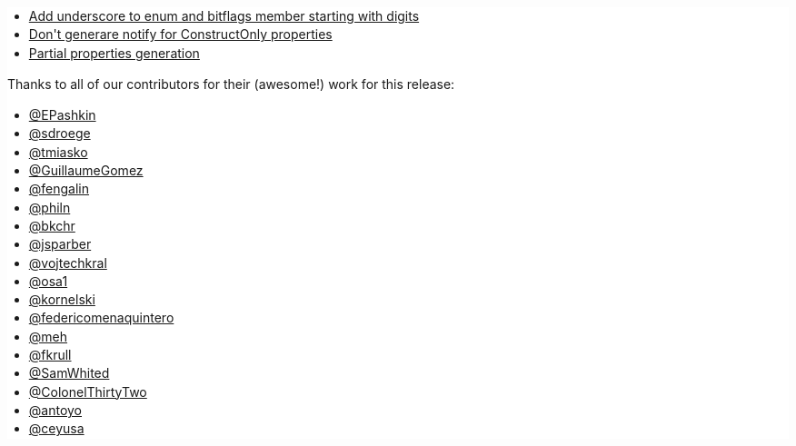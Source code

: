  * [Add underscore to enum and bitflags member starting with digits](https://github.com/gtk-rs/gir/pull/642)
 * [Don't generare notify for ConstructOnly properties](https://github.com/gtk-rs/gir/pull/641)
 * [Partial properties generation](https://github.com/gtk-rs/gir/pull/640)

Thanks to all of our contributors for their (awesome!) work for this release:

 * [@EPashkin](https://github.com/EPashkin)
 * [@sdroege](https://github.com/sdroege)
 * [@tmiasko](https://github.com/tmiasko)
 * [@GuillaumeGomez](https://github.com/GuillaumeGomez)
 * [@fengalin](https://github.com/fengalin)
 * [@philn](https://github.com/philn)
 * [@bkchr](https://github.com/bkchr)
 * [@jsparber](https://github.com/jsparber)
 * [@vojtechkral](https://github.com/vojtechkral)
 * [@osa1](https://github.com/osa1)
 * [@kornelski](https://github.com/kornelski)
 * [@federicomenaquintero](https://github.com/federicomenaquintero)
 * [@meh](https://github.com/meh)
 * [@fkrull](https://github.com/fkrull)
 * [@SamWhited](https://github.com/SamWhited)
 * [@ColonelThirtyTwo](https://github.com/ColonelThirtyTwo)
 * [@antoyo](https://github.com/antoyo)
 * [@ceyusa](https://github.com/ceyusa)
